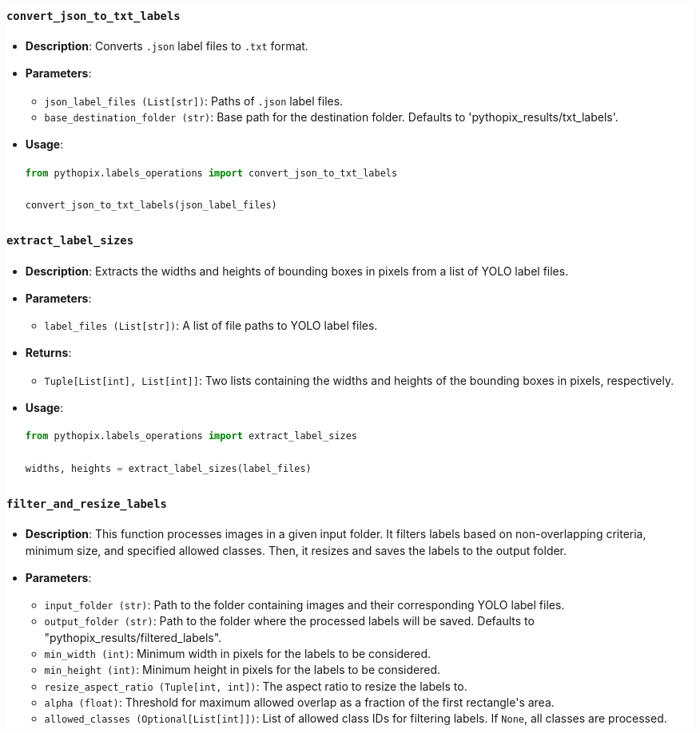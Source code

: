 ### `convert_json_to_txt_labels`

- **Description**: Converts `.json` label files to `.txt` format.
- **Parameters**:
  - `json_label_files (List[str])`: Paths of `.json` label files.
  - `base_destination_folder (str)`: Base path for the destination folder. Defaults to 'pythopix_results/txt_labels'.
- **Usage**:

  ```python
  from pythopix.labels_operations import convert_json_to_txt_labels

  convert_json_to_txt_labels(json_label_files)
  ```

### `extract_label_sizes`

- **Description**: Extracts the widths and heights of bounding boxes in pixels from a list of YOLO label files.

- **Parameters**:

  - `label_files (List[str])`: A list of file paths to YOLO label files.

- **Returns**:

  - `Tuple[List[int], List[int]]`: Two lists containing the widths and heights of the bounding boxes in pixels, respectively.

- **Usage**:

  ```python
  from pythopix.labels_operations import extract_label_sizes

  widths, heights = extract_label_sizes(label_files)
  ```

### `filter_and_resize_labels`

- **Description**: This function processes images in a given input folder. It filters labels based on non-overlapping criteria, minimum size, and specified allowed classes. Then, it resizes and saves the labels to the output folder.

- **Parameters**:

  - `input_folder (str)`: Path to the folder containing images and their corresponding YOLO label files.
  - `output_folder (str)`: Path to the folder where the processed labels will be saved. Defaults to "pythopix_results/filtered_labels".
  - `min_width (int)`: Minimum width in pixels for the labels to be considered.
  - `min_height (int)`: Minimum height in pixels for the labels to be considered.
  - `resize_aspect_ratio (Tuple[int, int])`: The aspect ratio to resize the labels to.
  - `alpha (float)`: Threshold for maximum allowed overlap as a fraction of the first rectangle's area.
  - `allowed_classes (Optional[List[int]])`: List of allowed class IDs for filtering labels. If `None`, all classes are processed.
